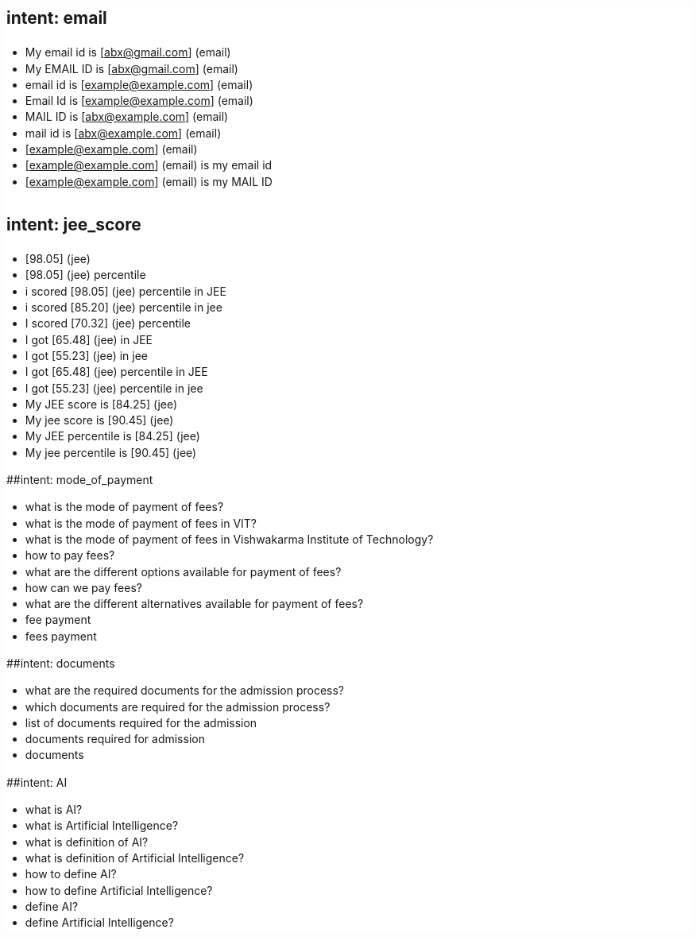 ## intent: email
- My email id is [abx@gmail.com] (email)
- My EMAIL ID is [abx@gmail.com] (email)
- email id is [example@example.com] (email)
- Email Id is [example@example.com] (email)
- MAIL ID is [abx@example.com] (email)
- mail id is [abx@example.com] (email)
- [example@example.com] (email)
- [example@example.com] (email) is my email id
- [example@example.com] (email) is my MAIL ID

## intent: jee_score
- [98.05] (jee)
- [98.05] (jee) percentile
- i scored [98.05] (jee) percentile in JEE
- i scored [85.20] (jee) percentile in jee
- I scored [70.32] (jee) percentile
- I got [65.48] (jee) in JEE
- I got [55.23] (jee) in jee
- I got [65.48] (jee) percentile in JEE
- I got [55.23] (jee) percentile in jee
- My JEE score is [84.25] (jee)
- My jee score is [90.45] (jee)
- My JEE percentile is [84.25] (jee)
- My jee percentile is [90.45] (jee)

##intent: mode_of_payment
- what is the mode of payment of fees?
- what is the mode of payment of fees in VIT?
- what is the mode of payment of fees in Vishwakarma Institute of Technology?
- how to pay fees?
- what are the different options available for payment of fees?
- how can we pay fees?
- what are the different alternatives available for payment of fees?
- fee payment
- fees payment 

##intent: documents
- what are the required documents for the admission process?
- which documents are required for the admission process?
- list of documents required for the admission
- documents required for admission
- documents

##intent: AI
- what is AI?
- what is Artificial Intelligence?
- what is definition of AI?
- what is definition of Artificial Intelligence?
- how to define AI?
- how to define Artificial Intelligence?
- define AI?
- define Artificial Intelligence?

